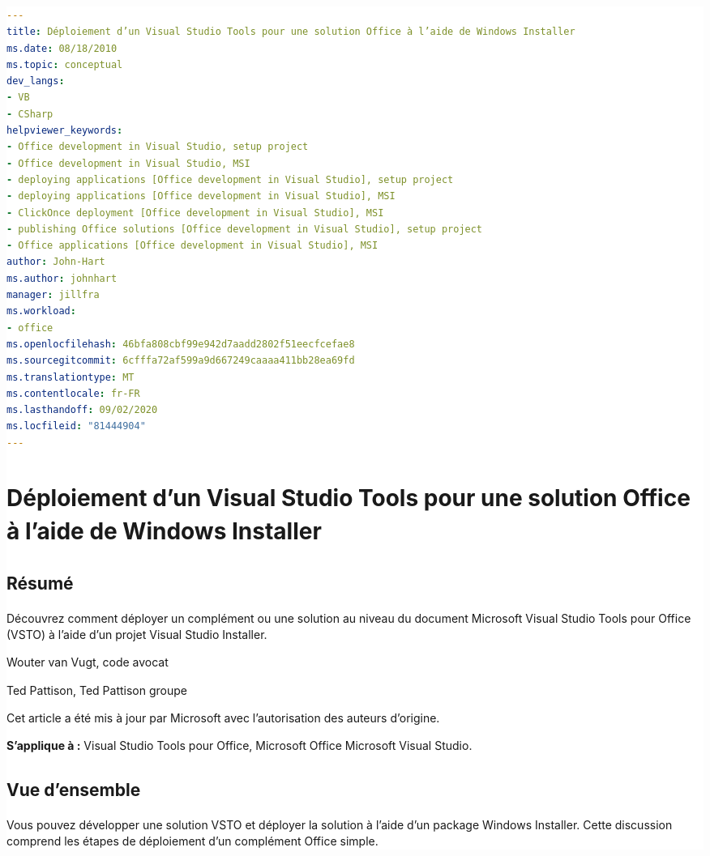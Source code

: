 ```yaml
---
title: Déploiement d’un Visual Studio Tools pour une solution Office à l’aide de Windows Installer
ms.date: 08/18/2010
ms.topic: conceptual
dev_langs:
- VB
- CSharp
helpviewer_keywords:
- Office development in Visual Studio, setup project
- Office development in Visual Studio, MSI
- deploying applications [Office development in Visual Studio], setup project
- deploying applications [Office development in Visual Studio], MSI
- ClickOnce deployment [Office development in Visual Studio], MSI
- publishing Office solutions [Office development in Visual Studio], setup project
- Office applications [Office development in Visual Studio], MSI
author: John-Hart
ms.author: johnhart
manager: jillfra
ms.workload:
- office
ms.openlocfilehash: 46bfa808cbf99e942d7aadd2802f51eecfcefae8
ms.sourcegitcommit: 6cfffa72af599a9d667249caaaa411bb28ea69fd
ms.translationtype: MT
ms.contentlocale: fr-FR
ms.lasthandoff: 09/02/2020
ms.locfileid: "81444904"
---
```

# <a name="deploying-a-visual-studio-tools-for-office-solution-using-windows-installer"></a>Déploiement d’un Visual Studio Tools pour une solution Office à l’aide de Windows Installer

## <a name="summary"></a>Résumé

Découvrez comment déployer un complément ou une solution au niveau du document Microsoft Visual Studio Tools pour Office (VSTO) à l’aide d’un projet Visual Studio Installer.

Wouter van Vugt, code avocat

Ted Pattison, Ted Pattison groupe

Cet article a été mis à jour par Microsoft avec l’autorisation des auteurs d’origine.

**S’applique à :** Visual Studio Tools pour Office, Microsoft Office Microsoft Visual Studio.

## <a name="overview"></a>Vue d’ensemble

Vous pouvez développer une solution VSTO et déployer la solution à l’aide d’un package Windows Installer. Cette discussion comprend les étapes de déploiement d’un complément Office simple.
